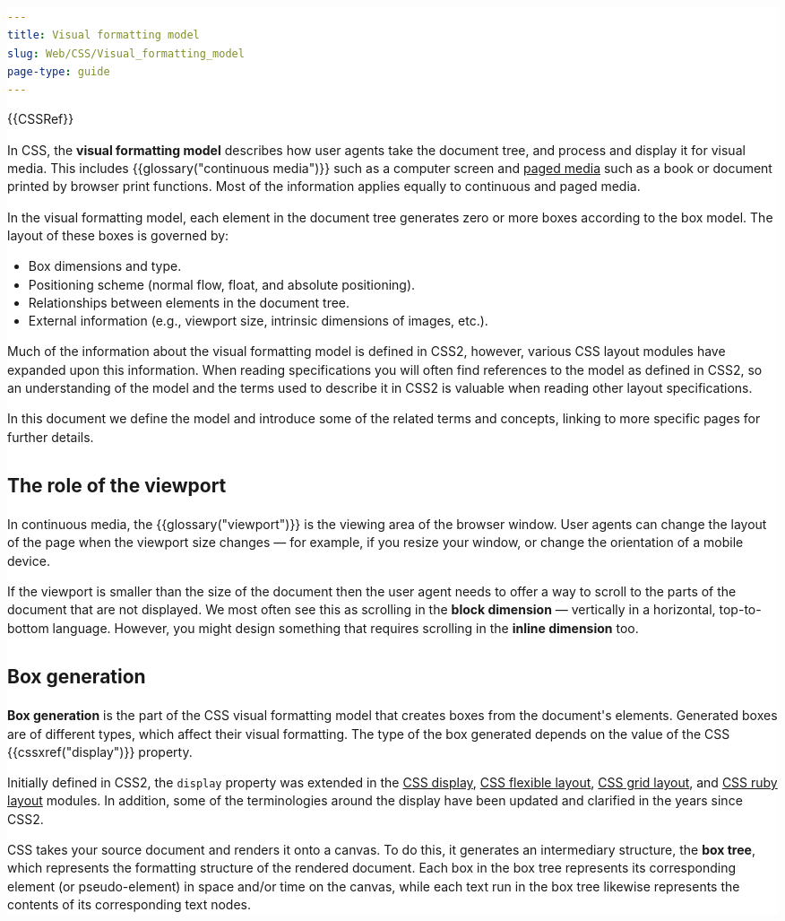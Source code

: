 ```yaml
---
title: Visual formatting model
slug: Web/CSS/Visual_formatting_model
page-type: guide
---
```


{{CSSRef}}

In CSS, the **visual formatting model** describes how user agents take the document tree, and process and display it for visual media. This includes {{glossary("continuous media")}} such as a computer screen and [paged media](/en-US/docs/Web/CSS/CSS_paged_media) such as a book or document printed by browser print functions. Most of the information applies equally to continuous and paged media.

In the visual formatting model, each element in the document tree generates zero or more boxes according to the box model. The layout of these boxes is governed by:

- Box dimensions and type.
- Positioning scheme (normal flow, float, and absolute positioning).
- Relationships between elements in the document tree.
- External information (e.g., viewport size, intrinsic dimensions of images, etc.).

Much of the information about the visual formatting model is defined in CSS2, however, various CSS layout modules have expanded upon this information. When reading specifications you will often find references to the model as defined in CSS2, so an understanding of the model and the terms used to describe it in CSS2 is valuable when reading other layout specifications.

In this document we define the model and introduce some of the related terms and concepts, linking to more specific pages for further details.

## The role of the viewport

In continuous media, the {{glossary("viewport")}} is the viewing area of the browser window. User agents can change the layout of the page when the viewport size changes — for example, if you resize your window, or change the orientation of a mobile device.

If the viewport is smaller than the size of the document then the user agent needs to offer a way to scroll to the parts of the document that are not displayed. We most often see this as scrolling in the **block dimension** — vertically in a horizontal, top-to-bottom language. However, you might design something that requires scrolling in the **inline dimension** too.

## Box generation

**Box generation** is the part of the CSS visual formatting model that creates boxes from the document's elements. Generated boxes are of different types, which affect their visual formatting. The type of the box generated depends on the value of the CSS {{cssxref("display")}} property.

Initially defined in CSS2, the `display` property was extended in the [CSS display](/en-US/docs/Web/CSS/CSS_display), [CSS flexible layout](/en-US/docs/Web/CSS/CSS_flexible_layout), [CSS grid layout](/en-US/docs/Web/CSS/CSS_grid_layout), and [CSS ruby layout](/en-US/docs/Web/CSS/CSS_ruby_layout) modules. In addition, some of the terminologies around the display have been updated and clarified in the years since CSS2.

CSS takes your source document and renders it onto a canvas. To do this, it generates an intermediary structure, the **box tree**, which represents the formatting structure of the rendered document. Each box in the box tree represents its corresponding element (or pseudo-element) in space and/or time on the canvas, while each text run in the box tree likewise represents the contents of its corresponding text nodes.
